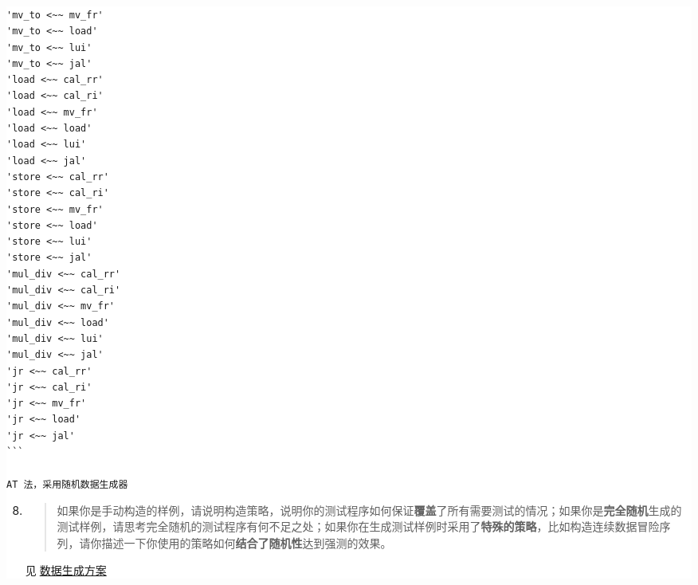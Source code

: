 	'mv_to <~~ mv_fr'
	'mv_to <~~ load'
	'mv_to <~~ lui'
	'mv_to <~~ jal'
	'load <~~ cal_rr'
	'load <~~ cal_ri'
	'load <~~ mv_fr'
	'load <~~ load'
	'load <~~ lui'
	'load <~~ jal'
	'store <~~ cal_rr'
	'store <~~ cal_ri'
	'store <~~ mv_fr'
	'store <~~ load'
	'store <~~ lui'
	'store <~~ jal'
	'mul_div <~~ cal_rr'
	'mul_div <~~ cal_ri'
	'mul_div <~~ mv_fr'
	'mul_div <~~ load'
	'mul_div <~~ lui'
	'mul_div <~~ jal'
	'jr <~~ cal_rr'
	'jr <~~ cal_ri'
	'jr <~~ mv_fr'
	'jr <~~ load'
	'jr <~~ jal'
	```

	AT 法，采用随机数据生成器

8. >如果你是手动构造的样例，请说明构造策略，说明你的测试程序如何保证**覆盖**了所有需要测试的情况；如果你是**完全随机**生成的测试样例，请思考完全随机的测试程序有何不足之处；如果你在生成测试样例时采用了**特殊的策略**，比如构造连续数据冒险序列，请你描述一下你使用的策略如何**结合了随机性**达到强测的效果。

	见 [数据生成方案](数据生成方案.md) 



